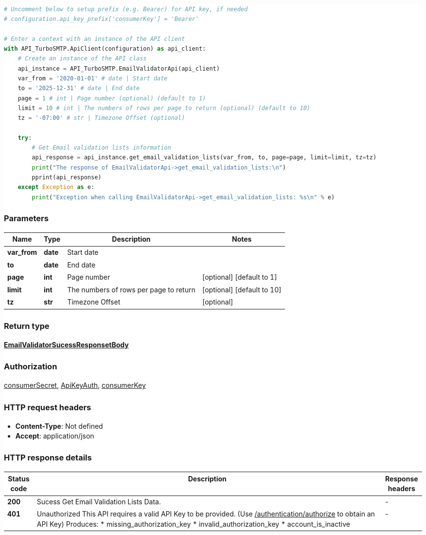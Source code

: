 ```python
# Uncomment below to setup prefix (e.g. Bearer) for API key, if needed
# configuration.api_key_prefix['consumerKey'] = 'Bearer'

# Enter a context with an instance of the API client
with API_TurboSMTP.ApiClient(configuration) as api_client:
    # Create an instance of the API class
    api_instance = API_TurboSMTP.EmailValidatorApi(api_client)
    var_from = '2020-01-01' # date | Start date
    to = '2025-12-31' # date | End date
    page = 1 # int | Page number (optional) (default to 1)
    limit = 10 # int | The numbers of rows per page to return (optional) (default to 10)
    tz = '-07:00' # str | Timezone Offset (optional)

    try:
        # Get Email validation lists information
        api_response = api_instance.get_email_validation_lists(var_from, to, page=page, limit=limit, tz=tz)
        print("The response of EmailValidatorApi->get_email_validation_lists:\n")
        pprint(api_response)
    except Exception as e:
        print("Exception when calling EmailValidatorApi->get_email_validation_lists: %s\n" % e)
```



### Parameters


Name | Type | Description  | Notes
------------- | ------------- | ------------- | -------------
 **var_from** | **date**| Start date | 
 **to** | **date**| End date | 
 **page** | **int**| Page number | [optional] [default to 1]
 **limit** | **int**| The numbers of rows per page to return | [optional] [default to 10]
 **tz** | **str**| Timezone Offset | [optional] 

### Return type

[**EmailValidatorSucessResponsetBody**](EmailValidatorSucessResponsetBody.md)

### Authorization

[consumerSecret](../README.md#consumerSecret), [ApiKeyAuth](../README.md#ApiKeyAuth), [consumerKey](../README.md#consumerKey)

### HTTP request headers

 - **Content-Type**: Not defined
 - **Accept**: application/json

### HTTP response details

| Status code | Description | Response headers |
|-------------|-------------|------------------|
**200** | Sucess  Get Email Validation Lists Data.  |  -  |
**401** | Unauthorized  This API requires a valid API Key to be provided. (Use [/authentication/authorize](#/authentication/AuthenticationLogin) to obtain an API Key)  Produces:  * missing_authorization_key * invalid_authorization_key * account_is_inactive  |  -  |

